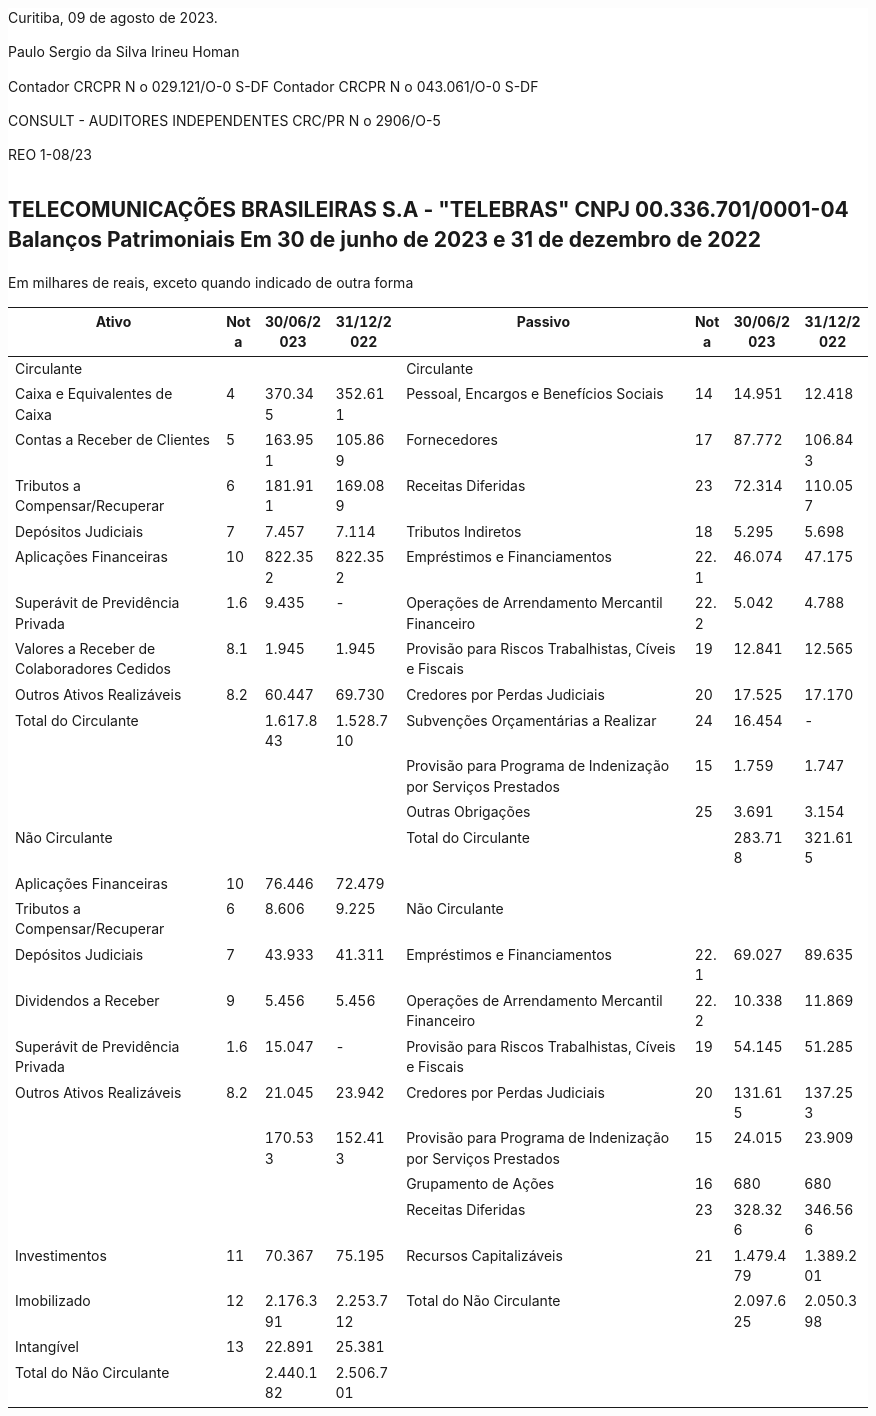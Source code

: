 Curitiba, 09 de agosto de 2023.

Paulo Sergio da Silva                                              Irineu Homan

Contador CRCPR N o  029.121/O-0 S-DF                 Contador CRCPR N o  043.061/O-0 S-DF

CONSULT - AUDITORES INDEPENDENTES CRC/PR N o  2906/O-5

REO 1-08/23







## TELECOMUNICAÇÕES BRASILEIRAS S.A - "TELEBRAS" CNPJ 00.336.701/0001-04 Balanços Patrimoniais Em 30 de junho de 2023 e  31 de dezembro de 2022

Em milhares de reais, exceto quando indicado de outra forma

| Ativo                                      | Nota   | 30/06/2023   | 31/12/2022   | Passivo                                                      | Nota   | 30/06/2023   | 31/12/2022   |
|--------------------------------------------|--------|--------------|--------------|--------------------------------------------------------------|--------|--------------|--------------|
| Circulante                                 |        |              |              | Circulante                                                   |        |              |              |
| Caixa e Equivalentes de Caixa              | 4      | 370.345      | 352.611      | Pessoal, Encargos e Benefícios Sociais                       | 14     | 14.951       | 12.418       |
| Contas a Receber de Clientes               | 5      | 163.951      | 105.869      | Fornecedores                                                 | 17     | 87.772       | 106.843      |
| Tributos a Compensar/Recuperar             | 6      | 181.911      | 169.089      | Receitas Diferidas                                           | 23     | 72.314       | 110.057      |
| Depósitos Judiciais                        | 7      | 7.457        | 7.114        | Tributos Indiretos                                           | 18     | 5.295        | 5.698        |
| Aplicações Financeiras                     | 10     | 822.352      | 822.352      | Empréstimos e Financiamentos                                 | 22.1   | 46.074       | 47.175       |
| Superávit de Previdência Privada           | 1.6    | 9.435        | -            | Operações de Arrendamento Mercantil Financeiro               | 22.2   | 5.042        | 4.788        |
| Valores a Receber de Colaboradores Cedidos | 8.1    | 1.945        | 1.945        | Provisão para Riscos Trabalhistas, Cíveis e Fiscais          | 19     | 12.841       | 12.565       |
| Outros Ativos Realizáveis                  | 8.2    | 60.447       | 69.730       | Credores por Perdas Judiciais                                | 20     | 17.525       | 17.170       |
| Total do Circulante                        |        | 1.617.843    | 1.528.710    | Subvenções Orçamentárias a Realizar                          | 24     | 16.454       | -            |
|                                            |        |              |              | Provisão para Programa de Indenização por Serviços Prestados | 15     | 1.759        | 1.747        |
|                                            |        |              |              | Outras Obrigações                                            | 25     | 3.691        | 3.154        |
| Não Circulante                             |        |              |              | Total do Circulante                                          |        | 283.718      | 321.615      |
| Aplicações Financeiras                     | 10     | 76.446       | 72.479       |                                                              |        |              |              |
| Tributos a Compensar/Recuperar             | 6      | 8.606        | 9.225        | Não Circulante                                               |        |              |              |
| Depósitos Judiciais                        | 7      | 43.933       | 41.311       | Empréstimos e Financiamentos                                 | 22.1   | 69.027       | 89.635       |
| Dividendos a Receber                       | 9      | 5.456        | 5.456        | Operações de Arrendamento Mercantil Financeiro               | 22.2   | 10.338       | 11.869       |
| Superávit de Previdência Privada           | 1.6    | 15.047       | -            | Provisão para Riscos Trabalhistas, Cíveis e Fiscais          | 19     | 54.145       | 51.285       |
| Outros Ativos Realizáveis                  | 8.2    | 21.045       | 23.942       | Credores por Perdas Judiciais                                | 20     | 131.615      | 137.253      |
|                                            |        | 170.533      | 152.413      | Provisão para Programa de Indenização por Serviços Prestados | 15     | 24.015       | 23.909       |
|                                            |        |              |              | Grupamento de Ações                                          | 16     | 680          | 680          |
|                                            |        |              |              | Receitas Diferidas                                           | 23     | 328.326      | 346.566      |
| Investimentos                              | 11     | 70.367       | 75.195       | Recursos Capitalizáveis                                      | 21     | 1.479.479    | 1.389.201    |
| Imobilizado                                | 12     | 2.176.391    | 2.253.712    | Total do Não Circulante                                      |        | 2.097.625    | 2.050.398    |
| Intangível                                 | 13     | 22.891       | 25.381       |                                                              |        |              |              |
| Total do Não Circulante                    |        | 2.440.182    | 2.506.701    |                                                              |        |              |              |